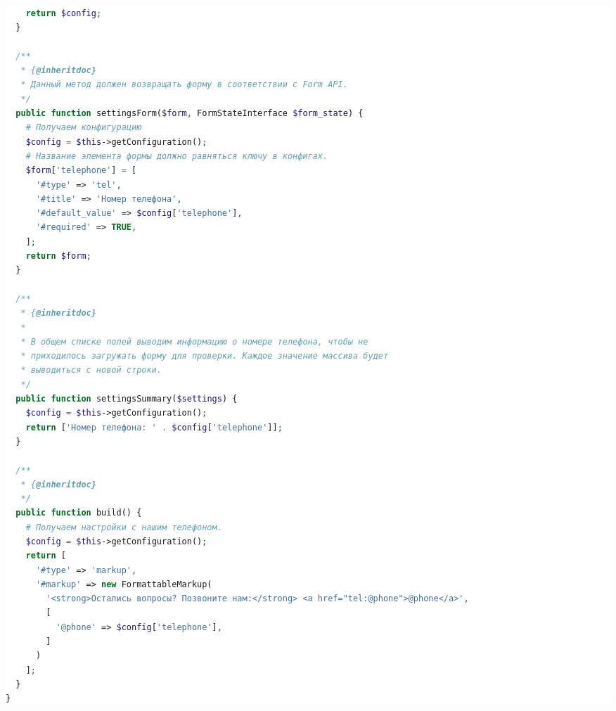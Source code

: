 ```php {"header":"Листинг файла src/Plugin/DsField/CallusForMore.php"}
    return $config;
  }

  /**
   * {@inheritdoc}
   * Данный метод должен возвращать форму в соответствии с Form API.
   */
  public function settingsForm($form, FormStateInterface $form_state) {
    # Получаем конфигурацию
    $config = $this->getConfiguration();
    # Название элемента формы должно равняться ключу в конфигах.
    $form['telephone'] = [
      '#type' => 'tel',
      '#title' => 'Номер телефона',
      '#default_value' => $config['telephone'],
      '#required' => TRUE,
    ];
    return $form;
  }

  /**
   * {@inheritdoc}
   *
   * В общем списке полей выводим информацию о номере телефона, чтобы не
   * приходилось загружать форму для проверки. Каждое значение массива будет
   * выводиться с новой строки.
   */
  public function settingsSummary($settings) {
    $config = $this->getConfiguration();
    return ['Номер телефона: ' . $config['telephone']];
  }

  /**
   * {@inheritdoc}
   */
  public function build() {
    # Получаем настройки с нашим телефоном.
    $config = $this->getConfiguration();
    return [
      '#type' => 'markup',
      '#markup' => new FormattableMarkup(
        '<strong>Остались вопросы? Позвоните нам:</strong> <a href="tel:@phone">@phone</a>',
        [
          '@phone' => $config['telephone'],
        ]
      )
    ];
  }
}
```


[drupal-7-how-to-create-display-suite-field]: ../../../../2016/03/29/drupal-7-how-to-create-display-suite-field/index.ru.md